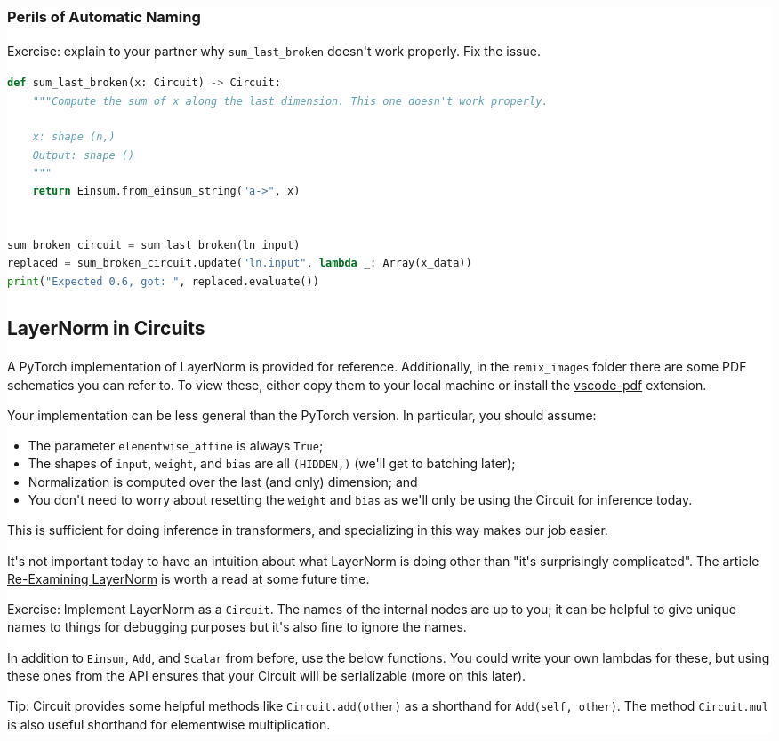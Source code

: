 ```python
```

### Perils of Automatic Naming

Exercise: explain to your partner why `sum_last_broken` doesn't work properly. Fix the issue.


```python
def sum_last_broken(x: Circuit) -> Circuit:
    """Compute the sum of x along the last dimension. This one doesn't work properly.

    x: shape (n,)
    Output: shape ()
    """
    return Einsum.from_einsum_string("a->", x)


sum_broken_circuit = sum_last_broken(ln_input)
replaced = sum_broken_circuit.update("ln.input", lambda _: Array(x_data))
print("Expected 0.6, got: ", replaced.evaluate())

```

## LayerNorm in Circuits

A PyTorch implementation of LayerNorm is provided for reference. Additionally, in the `remix_images` folder there are some PDF schematics you can refer to. To view these, either copy them to your local machine or install the [vscode-pdf](https://marketplace.visualstudio.com/items?itemName=tomoki1207.pdf) extension.

Your implementation can be less general than the PyTorch version. In particular, you should assume:

- The parameter `elementwise_affine` is always `True`;
- The shapes of `input`, `weight`, and `bias` are all `(HIDDEN,)` (we'll get to batching later);
- Normalization is computed over the last (and only) dimension; and
- You don't need to worry about resetting the `weight` and `bias` as we'll only be using the Circuit for inference today.

This is sufficient for doing inference in transformers, and specializing in this way makes our job easier.

It's not important today to have an intuition about what LayerNorm is doing other than "it's surprisingly complicated". The article [Re-Examining LayerNorm](https://www.lesswrong.com/posts/jfG6vdJZCwTQmG7kb/re-examining-layernorm) is worth a read at some future time.

Exercise: Implement LayerNorm as a `Circuit`. The names of the internal nodes are up to you; it can be helpful to give unique names to things for debugging purposes but it's also fine to ignore the names.

In addition to `Einsum`, `Add`, and `Scalar` from before, use the below functions. You could write your own lambdas for these, but using these ones from the API ensures that your Circuit will be serializable (more on this later).

Tip: Circuit provides some helpful methods like `Circuit.add(other)` as a shorthand for `Add(self, other)`. The method `Circuit.mul` is also useful shorthand for elementwise multiplication.
